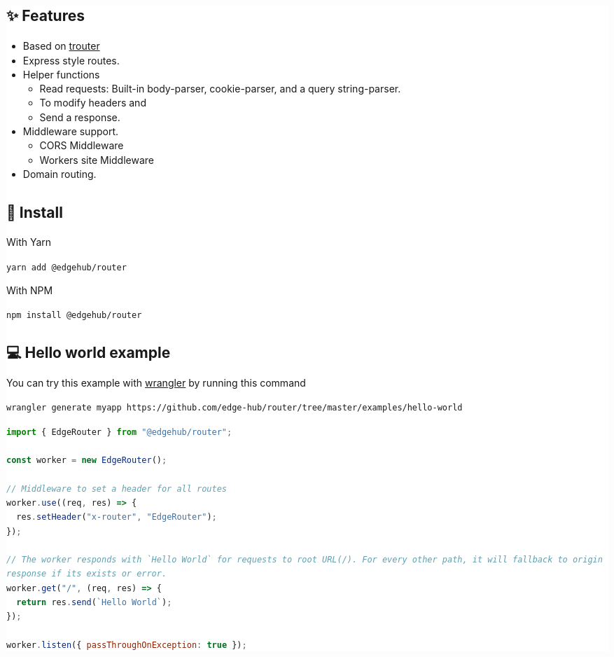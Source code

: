 ## ✨ Features

- Based on [trouter](https://github.com/lukeed/trouter)
- Express style routes.
- Helper functions
  - Read requests: Built-in body-parser, cookie-parser, and a query string-parser.
  - To modify headers and
  - Send a response.
- Middleware support.
  - CORS Middleware
  - Workers site Middleware
- Domain routing.

## 🔋 Install

With Yarn

```bash
yarn add @edgehub/router
```

With NPM

```bash
npm install @edgehub/router
```

## 💻 Hello world example

You can try this example with [wrangler](https://github.com/cloudflare/wrangler) by running this command

```bash
wrangler generate myapp https://github.com/edge-hub/router/tree/master/examples/hello-world
```

```js
import { EdgeRouter } from "@edgehub/router";

const worker = new EdgeRouter();

// Middleware to set a header for all routes
worker.use((req, res) => {
  res.setHeader("x-router", "EdgeRouter");
});

// The worker responds with `Hello World` for requests to root URL(/). For every other path, it will fallback to origin response if its exists or error.
worker.get("/", (req, res) => {
  return res.send(`Hello World`);
});

worker.listen({ passThroughOnException: true });
```
